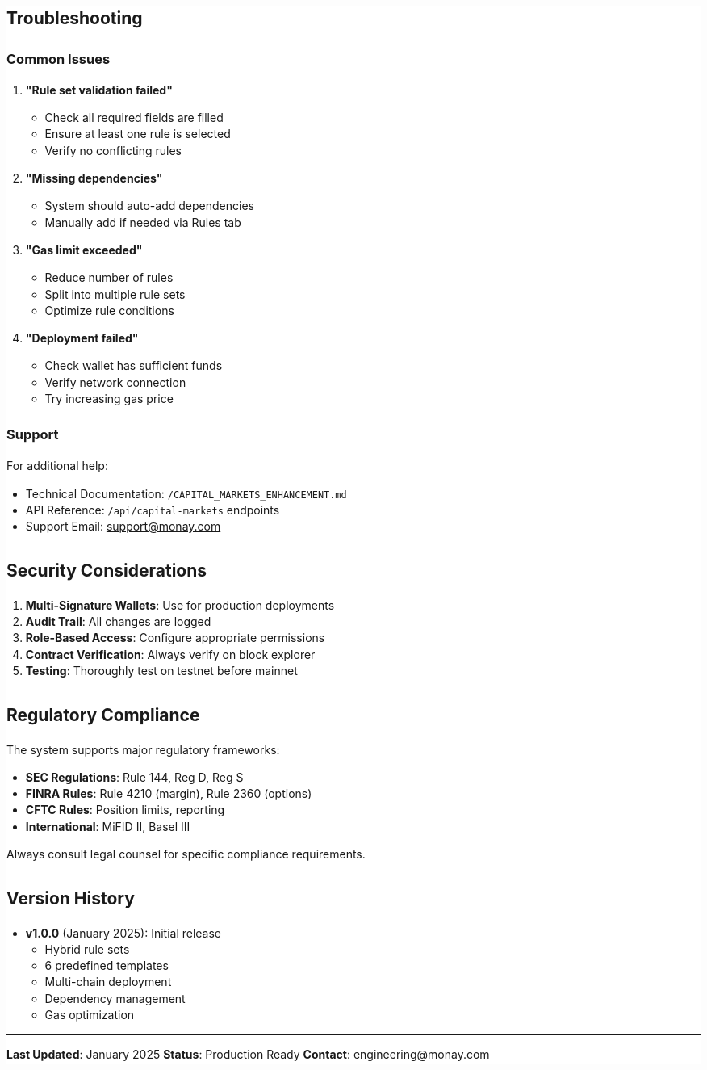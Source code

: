 ## Troubleshooting

### Common Issues

1. **"Rule set validation failed"**
   - Check all required fields are filled
   - Ensure at least one rule is selected
   - Verify no conflicting rules

2. **"Missing dependencies"**
   - System should auto-add dependencies
   - Manually add if needed via Rules tab

3. **"Gas limit exceeded"**
   - Reduce number of rules
   - Split into multiple rule sets
   - Optimize rule conditions

4. **"Deployment failed"**
   - Check wallet has sufficient funds
   - Verify network connection
   - Try increasing gas price

### Support

For additional help:
- Technical Documentation: `/CAPITAL_MARKETS_ENHANCEMENT.md`
- API Reference: `/api/capital-markets` endpoints
- Support Email: support@monay.com

## Security Considerations

1. **Multi-Signature Wallets**: Use for production deployments
2. **Audit Trail**: All changes are logged
3. **Role-Based Access**: Configure appropriate permissions
4. **Contract Verification**: Always verify on block explorer
5. **Testing**: Thoroughly test on testnet before mainnet

## Regulatory Compliance

The system supports major regulatory frameworks:
- **SEC Regulations**: Rule 144, Reg D, Reg S
- **FINRA Rules**: Rule 4210 (margin), Rule 2360 (options)
- **CFTC Rules**: Position limits, reporting
- **International**: MiFID II, Basel III

Always consult legal counsel for specific compliance requirements.

## Version History

- **v1.0.0** (January 2025): Initial release
  - Hybrid rule sets
  - 6 predefined templates
  - Multi-chain deployment
  - Dependency management
  - Gas optimization

---

**Last Updated**: January 2025
**Status**: Production Ready
**Contact**: engineering@monay.com